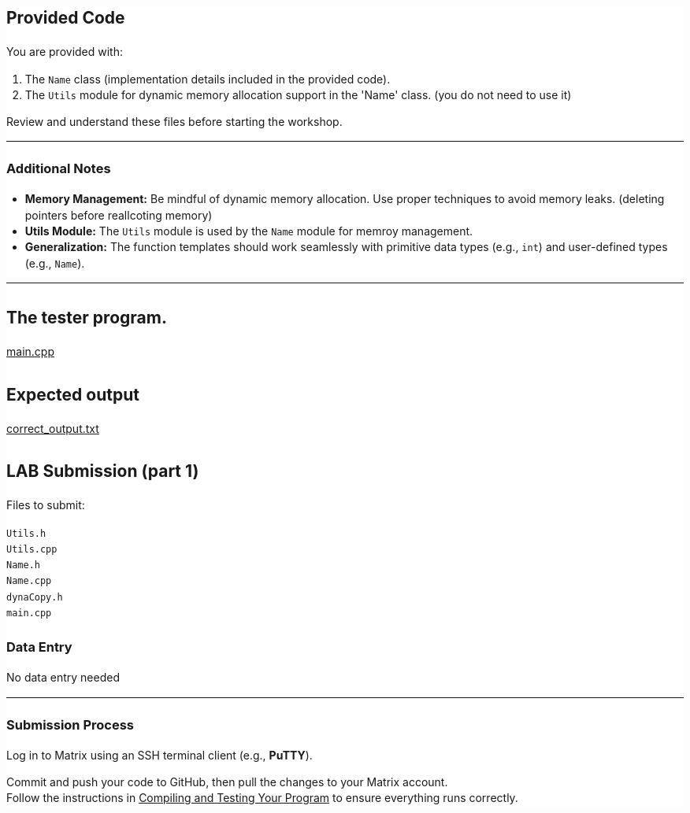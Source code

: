 ## Provided Code

You are provided with:

1. The `Name` class (implementation details included in the provided code).
2. The `Utils` module for dynamic memory allocation support in the 'Name' class. (you do not need to use it)

Review and understand these files before starting the workshop.

---

### Additional Notes

- **Memory Management:** Be mindful of dynamic memory allocation. Use proper techniques to avoid memory leaks. (deleting pointers before reallcoting memory)
- **Utils Module:** The `Utils` module is used by the `Name` module for memroy management.
- **Generalization:** The function templates should work seamlessly with primitive data types (e.g., `int`) and user-defined types (e.g., `Name`).

---

## The tester program.
[main.cpp](lab/main.cpp)

## Expected output
[correct_output.txt](lab/correct_output.txt)

## LAB Submission (part 1)
Files to submit:  
```Text
Utils.h
Utils.cpp
Name.h
Name.cpp
dynaCopy.h
main.cpp
```
### Data Entry

No data entry needed

---

### Submission Process

Log in to Matrix using an SSH terminal client (e.g., **PuTTY**).

Commit and push your code to GitHub, then pull the changes to your Matrix account.  
Follow the instructions in [Compiling and Testing Your Program](../README.md#compiling-and-testing-your-program) to ensure everything runs correctly.
